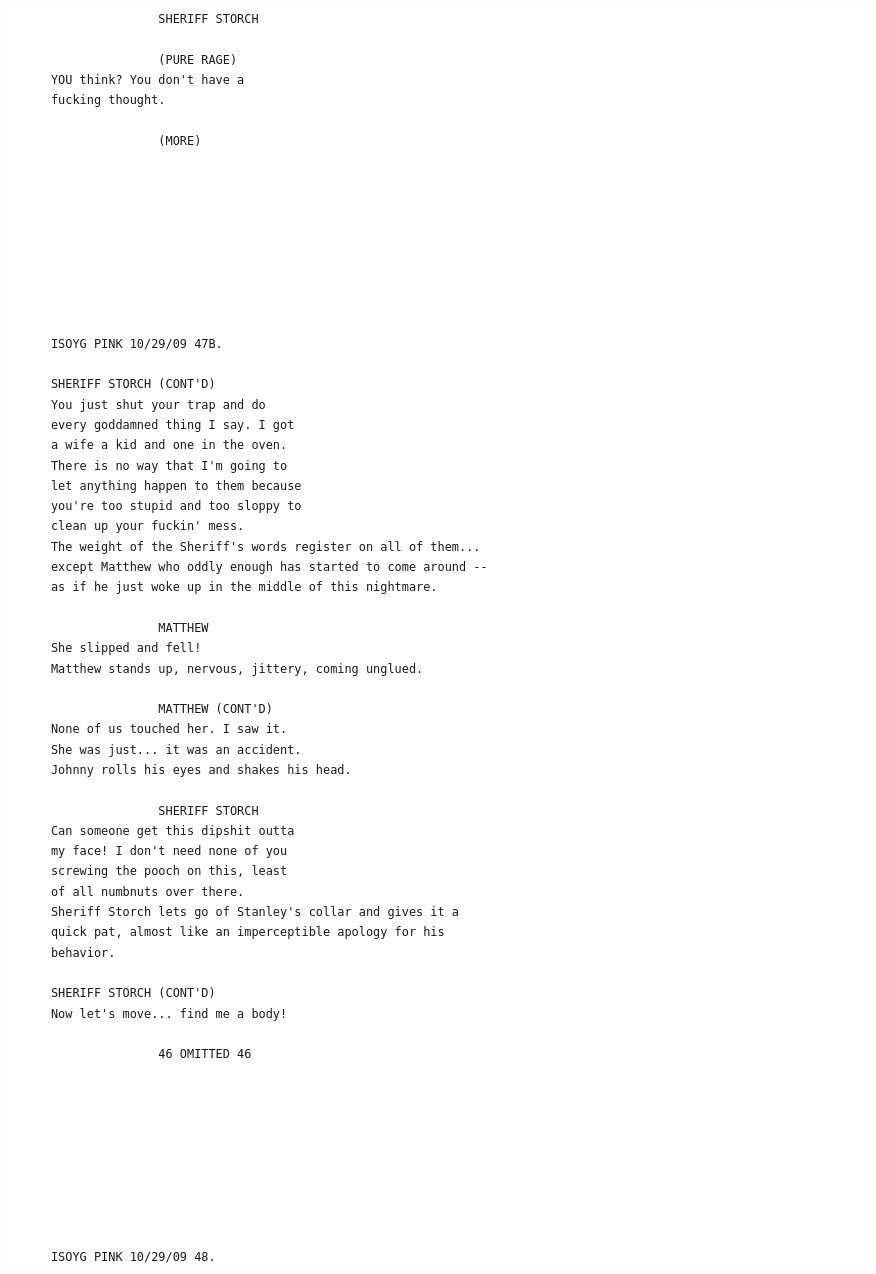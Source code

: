                          SHERIFF STORCH

                         (PURE RAGE)
          YOU think? You don't have a
          fucking thought.

                         (MORE)

                         

                         

                         

                         

          ISOYG PINK 10/29/09 47B.

          SHERIFF STORCH (CONT'D)
          You just shut your trap and do
          every goddamned thing I say. I got
          a wife a kid and one in the oven.
          There is no way that I'm going to 
          let anything happen to them because
          you're too stupid and too sloppy to
          clean up your fuckin' mess.
          The weight of the Sheriff's words register on all of them...
          except Matthew who oddly enough has started to come around --
          as if he just woke up in the middle of this nightmare.

                         MATTHEW
          She slipped and fell!
          Matthew stands up, nervous, jittery, coming unglued.

                         MATTHEW (CONT'D)
          None of us touched her. I saw it.
          She was just... it was an accident.
          Johnny rolls his eyes and shakes his head.

                         SHERIFF STORCH
          Can someone get this dipshit outta
          my face! I don't need none of you
          screwing the pooch on this, least
          of all numbnuts over there.
          Sheriff Storch lets go of Stanley's collar and gives it a
          quick pat, almost like an imperceptible apology for his
          behavior.

          SHERIFF STORCH (CONT'D)
          Now let's move... find me a body!

                         46 OMITTED 46

                         

                         

                         

                         

          ISOYG PINK 10/29/09 48.
